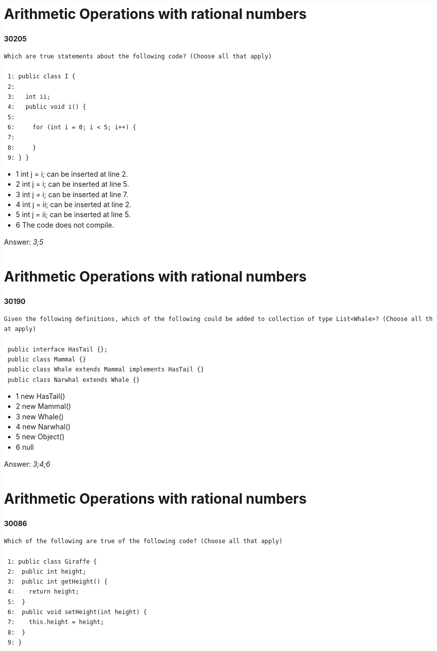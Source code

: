 Arithmetic Operations with rational numbers
===========================================
**30205**
```
Which are true statements about the following code? (Choose all that apply) 
 
 1: public class I { 
 2:  
 3:   int ii; 
 4:   public void i() { 
 5:   
 6:     for (int i = 0; i < 5; i++) { 
 7:    
 8:     } 
 9: } }
```


- 1 int j = i; can be inserted at line 2.
- 2 int j = i; can be inserted at line 5.
- 3 int j = i; can be inserted at line 7.
- 4 int j = ii; can be inserted at line 2.
- 5 int j = ii; can be inserted at line 5.
- 6 The code does not compile.

Answer: *3;5*

Arithmetic Operations with rational numbers
===========================================
**30190**
```
Given the following definitions, which of the following could be added to collection of type List<Whale>? (Choose all that apply) 
 
 public interface HasTail {}; 
 public class Mammal {} 
 public class Whale extends Mammal implements HasTail {} 
 public class Narwhal extends Whale {}
```


- 1 new HasTail()
- 2 new Mammal()
- 3 new Whale()
- 4 new Narwhal()
- 5 new Object()
- 6 null

Answer: *3;4;6*

Arithmetic Operations with rational numbers
===========================================
**30086**
```
Which of the following are true of the following code? (Choose all that apply) 
 
 1: public class Giraffe { 
 2:  public int height; 
 3:  public int getHeight() { 
 4:    return height; 
 5:  } 
 6:  public void setHeight(int height) { 
 7:    this.height = height; 
 8:  } 
 9: }
```
